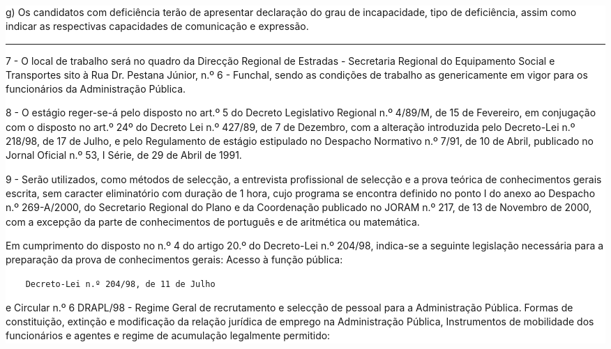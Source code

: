 g) Os candidatos com deficiência terão
de apresentar declaração do grau de
incapacidade, tipo de deficiência,
assim como indicar as respectivas
capacidades de comunicação e
expressão.




---

7 - O local de trabalho será no quadro da Direcção
Regional de Estradas - Secretaria Regional do
Equipamento Social e Transportes sito à Rua Dr.
Pestana Júnior, n.º 6 - Funchal, sendo as condições
de trabalho as genericamente em vigor para os
funcionários da Administração Pública.


8 - O estágio reger-se-á pelo disposto no art.º 5 do
Decreto Legislativo Regional n.º 4/89/M, de 15 de
Fevereiro, em conjugação com o disposto no art.º 24º
do Decreto Lei n.º 427/89, de 7 de Dezembro, com a
alteração introduzida pelo Decreto-Lei n.º 218/98, de
17 de Julho, e pelo Regulamento de estágio
estipulado no Despacho Normativo n.º 7/91, de 10
de Abril, publicado no Jornal Oficial n.º 53, I Série,
de 29 de Abril de 1991.


9 - Serão utilizados, como métodos de selecção, a
entrevista profissional de selecção e a prova teórica
de conhecimentos gerais escrita, sem caracter
eliminatório com duração de 1 hora, cujo programa
se encontra definido no ponto I do anexo ao
Despacho n.º 269-A/2000, do Secretario Regional do
Plano e da Coordenação publicado no JORAM n.º
217, de 13 de Novembro de 2000, com a excepção
da parte de conhecimentos de português e de
aritmética ou matemática.

   Em cumprimento do disposto no n.º 4 do artigo
20.º do Decreto-Lei n.º 204/98, indica-se a
seguinte legislação necessária para a preparação
da prova de conhecimentos gerais:
Acesso à função pública:

        Decreto-Lei n.º 204/98, de 11 de Julho
e Circular n.º 6 DRAPL/98 - Regime
Geral de recrutamento e selecção de
pessoal para a Administração Pública.
Formas de constituição, extinção e
modificação da relação jurídica de emprego
na Administração Pública, Instrumentos de
mobilidade dos funcionários e agentes e
regime de acumulação legalmente permitido:
